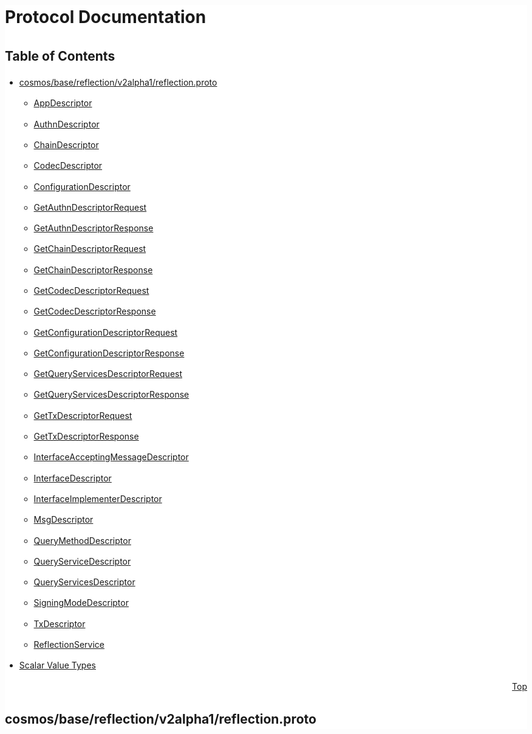 # Protocol Documentation
<a name="top"></a>

## Table of Contents

- [cosmos/base/reflection/v2alpha1/reflection.proto](#cosmos_base_reflection_v2alpha1_reflection-proto)
    - [AppDescriptor](#cosmos-base-reflection-v2alpha1-AppDescriptor)
    - [AuthnDescriptor](#cosmos-base-reflection-v2alpha1-AuthnDescriptor)
    - [ChainDescriptor](#cosmos-base-reflection-v2alpha1-ChainDescriptor)
    - [CodecDescriptor](#cosmos-base-reflection-v2alpha1-CodecDescriptor)
    - [ConfigurationDescriptor](#cosmos-base-reflection-v2alpha1-ConfigurationDescriptor)
    - [GetAuthnDescriptorRequest](#cosmos-base-reflection-v2alpha1-GetAuthnDescriptorRequest)
    - [GetAuthnDescriptorResponse](#cosmos-base-reflection-v2alpha1-GetAuthnDescriptorResponse)
    - [GetChainDescriptorRequest](#cosmos-base-reflection-v2alpha1-GetChainDescriptorRequest)
    - [GetChainDescriptorResponse](#cosmos-base-reflection-v2alpha1-GetChainDescriptorResponse)
    - [GetCodecDescriptorRequest](#cosmos-base-reflection-v2alpha1-GetCodecDescriptorRequest)
    - [GetCodecDescriptorResponse](#cosmos-base-reflection-v2alpha1-GetCodecDescriptorResponse)
    - [GetConfigurationDescriptorRequest](#cosmos-base-reflection-v2alpha1-GetConfigurationDescriptorRequest)
    - [GetConfigurationDescriptorResponse](#cosmos-base-reflection-v2alpha1-GetConfigurationDescriptorResponse)
    - [GetQueryServicesDescriptorRequest](#cosmos-base-reflection-v2alpha1-GetQueryServicesDescriptorRequest)
    - [GetQueryServicesDescriptorResponse](#cosmos-base-reflection-v2alpha1-GetQueryServicesDescriptorResponse)
    - [GetTxDescriptorRequest](#cosmos-base-reflection-v2alpha1-GetTxDescriptorRequest)
    - [GetTxDescriptorResponse](#cosmos-base-reflection-v2alpha1-GetTxDescriptorResponse)
    - [InterfaceAcceptingMessageDescriptor](#cosmos-base-reflection-v2alpha1-InterfaceAcceptingMessageDescriptor)
    - [InterfaceDescriptor](#cosmos-base-reflection-v2alpha1-InterfaceDescriptor)
    - [InterfaceImplementerDescriptor](#cosmos-base-reflection-v2alpha1-InterfaceImplementerDescriptor)
    - [MsgDescriptor](#cosmos-base-reflection-v2alpha1-MsgDescriptor)
    - [QueryMethodDescriptor](#cosmos-base-reflection-v2alpha1-QueryMethodDescriptor)
    - [QueryServiceDescriptor](#cosmos-base-reflection-v2alpha1-QueryServiceDescriptor)
    - [QueryServicesDescriptor](#cosmos-base-reflection-v2alpha1-QueryServicesDescriptor)
    - [SigningModeDescriptor](#cosmos-base-reflection-v2alpha1-SigningModeDescriptor)
    - [TxDescriptor](#cosmos-base-reflection-v2alpha1-TxDescriptor)
  
    - [ReflectionService](#cosmos-base-reflection-v2alpha1-ReflectionService)
  
- [Scalar Value Types](#scalar-value-types)



<a name="cosmos_base_reflection_v2alpha1_reflection-proto"></a>
<p align="right"><a href="#top">Top</a></p>

## cosmos/base/reflection/v2alpha1/reflection.proto


